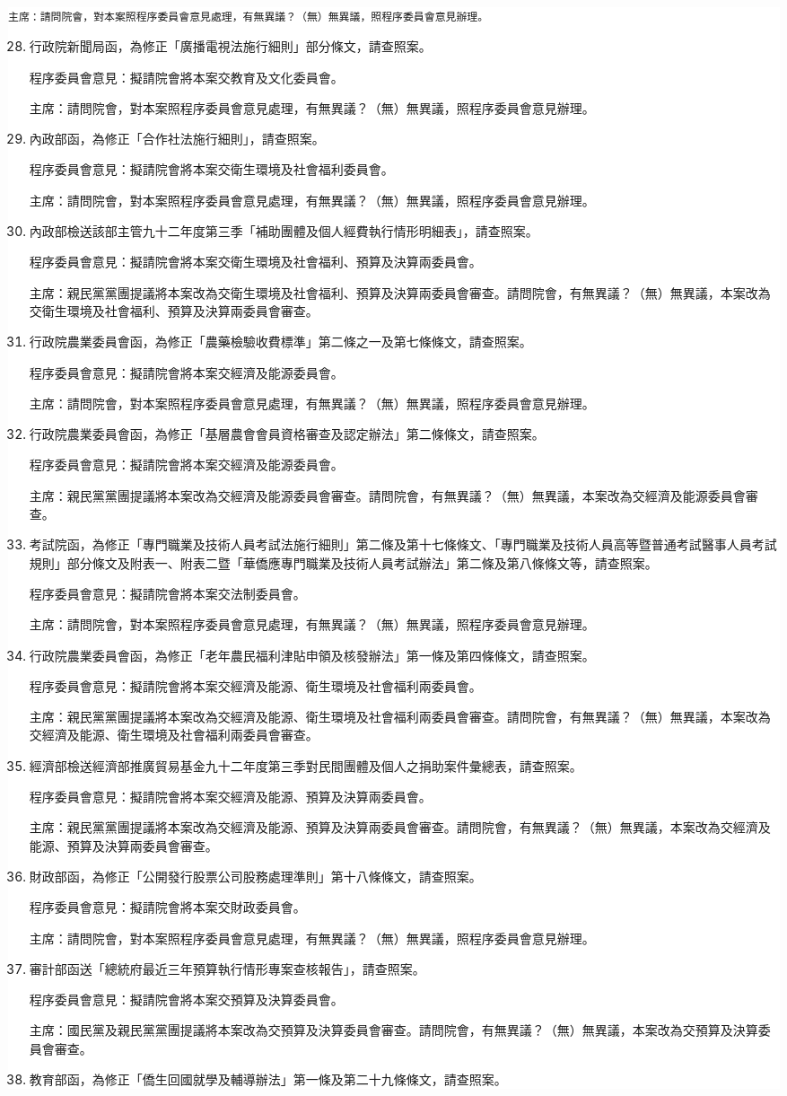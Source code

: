     主席：請問院會，對本案照程序委員會意見處理，有無異議？（無）無異議，照程序委員會意見辦理。

28. 行政院新聞局函，為修正「廣播電視法施行細則」部分條文，請查照案。

    程序委員會意見：擬請院會將本案交教育及文化委員會。

    主席：請問院會，對本案照程序委員會意見處理，有無異議？（無）無異議，照程序委員會意見辦理。

29. 內政部函，為修正「合作社法施行細則」，請查照案。

    程序委員會意見：擬請院會將本案交衛生環境及社會福利委員會。

    主席：請問院會，對本案照程序委員會意見處理，有無異議？（無）無異議，照程序委員會意見辦理。

30. 內政部檢送該部主管九十二年度第三季「補助團體及個人經費執行情形明細表」，請查照案。

    程序委員會意見：擬請院會將本案交衛生環境及社會福利、預算及決算兩委員會。

    主席：親民黨黨團提議將本案改為交衛生環境及社會福利、預算及決算兩委員會審查。請問院會，有無異議？（無）無異議，本案改為交衛生環境及社會福利、預算及決算兩委員會審查。

31. 行政院農業委員會函，為修正「農藥檢驗收費標準」第二條之一及第七條條文，請查照案。

    程序委員會意見：擬請院會將本案交經濟及能源委員會。

    主席：請問院會，對本案照程序委員會意見處理，有無異議？（無）無異議，照程序委員會意見辦理。

32. 行政院農業委員會函，為修正「基層農會會員資格審查及認定辦法」第二條條文，請查照案。

    程序委員會意見：擬請院會將本案交經濟及能源委員會。

    主席：親民黨黨團提議將本案改為交經濟及能源委員會審查。請問院會，有無異議？（無）無異議，本案改為交經濟及能源委員會審查。

33. 考試院函，為修正「專門職業及技術人員考試法施行細則」第二條及第十七條條文、「專門職業及技術人員高等暨普通考試醫事人員考試規則」部分條文及附表一、附表二暨「華僑應專門職業及技術人員考試辦法」第二條及第八條條文等，請查照案。

    程序委員會意見：擬請院會將本案交法制委員會。

    主席：請問院會，對本案照程序委員會意見處理，有無異議？（無）無異議，照程序委員會意見辦理。

34. 行政院農業委員會函，為修正「老年農民福利津貼申領及核發辦法」第一條及第四條條文，請查照案。

    程序委員會意見：擬請院會將本案交經濟及能源、衛生環境及社會福利兩委員會。

    主席：親民黨黨團提議將本案改為交經濟及能源、衛生環境及社會福利兩委員會審查。請問院會，有無異議？（無）無異議，本案改為交經濟及能源、衛生環境及社會福利兩委員會審查。

35. 經濟部檢送經濟部推廣貿易基金九十二年度第三季對民間團體及個人之捐助案件彙總表，請查照案。

    程序委員會意見：擬請院會將本案交經濟及能源、預算及決算兩委員會。

    主席：親民黨黨團提議將本案改為交經濟及能源、預算及決算兩委員會審查。請問院會，有無異議？（無）無異議，本案改為交經濟及能源、預算及決算兩委員會審查。

36. 財政部函，為修正「公開發行股票公司股務處理準則」第十八條條文，請查照案。

    程序委員會意見：擬請院會將本案交財政委員會。

    主席：請問院會，對本案照程序委員會意見處理，有無異議？（無）無異議，照程序委員會意見辦理。

37. 審計部函送「總統府最近三年預算執行情形專案查核報告」，請查照案。

    程序委員會意見：擬請院會將本案交預算及決算委員會。

    主席：國民黨及親民黨黨團提議將本案改為交預算及決算委員會審查。請問院會，有無異議？（無）無異議，本案改為交預算及決算委員會審查。

38. 教育部函，為修正「僑生回國就學及輔導辦法」第一條及第二十九條條文，請查照案。
